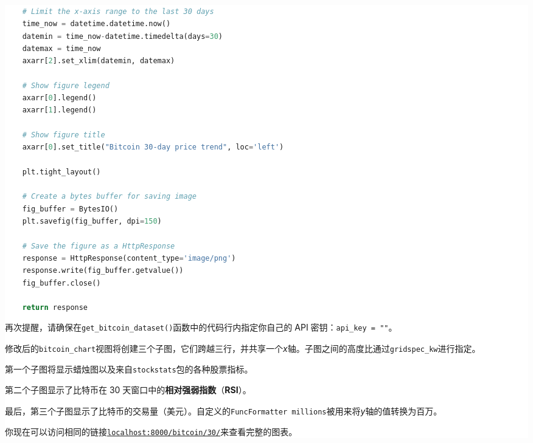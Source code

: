 ```py
    # Limit the x-axis range to the last 30 days
    time_now = datetime.datetime.now()
    datemin = time_now-datetime.timedelta(days=30)
    datemax = time_now
    axarr[2].set_xlim(datemin, datemax)

    # Show figure legend
    axarr[0].legend()
    axarr[1].legend()

    # Show figure title
    axarr[0].set_title("Bitcoin 30-day price trend", loc='left')

    plt.tight_layout()

    # Create a bytes buffer for saving image
    fig_buffer = BytesIO()
    plt.savefig(fig_buffer, dpi=150)

    # Save the figure as a HttpResponse
    response = HttpResponse(content_type='image/png')
    response.write(fig_buffer.getvalue())
    fig_buffer.close()

    return response
```

再次提醒，请确保在`get_bitcoin_dataset()`函数中的代码行内指定你自己的 API 密钥：`api_key = ""`。

修改后的`bitcoin_chart`视图将创建三个子图，它们跨越三行，并共享一个*x*轴。子图之间的高度比通过`gridspec_kw`进行指定。

第一个子图将显示蜡烛图以及来自`stockstats`包的各种股票指标。

第二个子图显示了比特币在 30 天窗口中的**相对强弱指数**（**RSI**）。

最后，第三个子图显示了比特币的交易量（美元）。自定义的`FuncFormatter millions`被用来将*y*轴的值转换为百万。

你现在可以访问相同的链接[`localhost:8000/bitcoin/30/`](http://localhost:8000/bitcoin/30/)来查看完整的图表。
